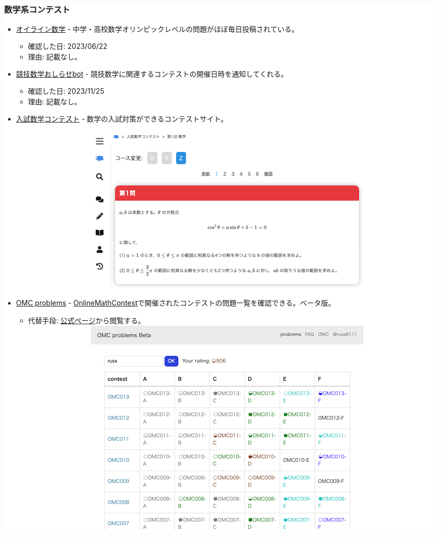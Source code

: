 ### 数学系コンテスト

- [オイライン数学](https://twitter.com/qsypiRbuTSKQsqh) - 中学・高校数学オリンピックレベルの問題がほぼ毎日投稿されている。
    - 確認した日: 2023/06/22
    - 理由: 記載なし。

- [競技数学おしらせbot](https://twitter.com/MathContest_bot) - 競技数学に関連するコンテストの開催日時を通知してくれる。
    - 確認した日: 2023/11/25
    - 理由: 記載なし。

- [入試数学コンテスト](https://manabitimes.jp/tests) - 数学の入試対策ができるコンテストサイト。

    <div align="center">
      <img loading = "lazy" src="../../images/related_contest_sites/math_test/math_test.png" alt="math test">
    </div>

- [OMC problems](https://rusa6111.github.io/OMCproblems/) - [OnlineMathContest](https://onlinemathcontest.com/)で開催されたコンテストの問題一覧を確認できる。ベータ版。
    - 代替手段: [公式ページ](https://onlinemathcontest.com/problems)から閲覧する。

    <div align="center">
      <img loading = "lazy" src="../../images/related_contest_sites/omc/omc_problems.png" alt="omc problems">
    </div>
